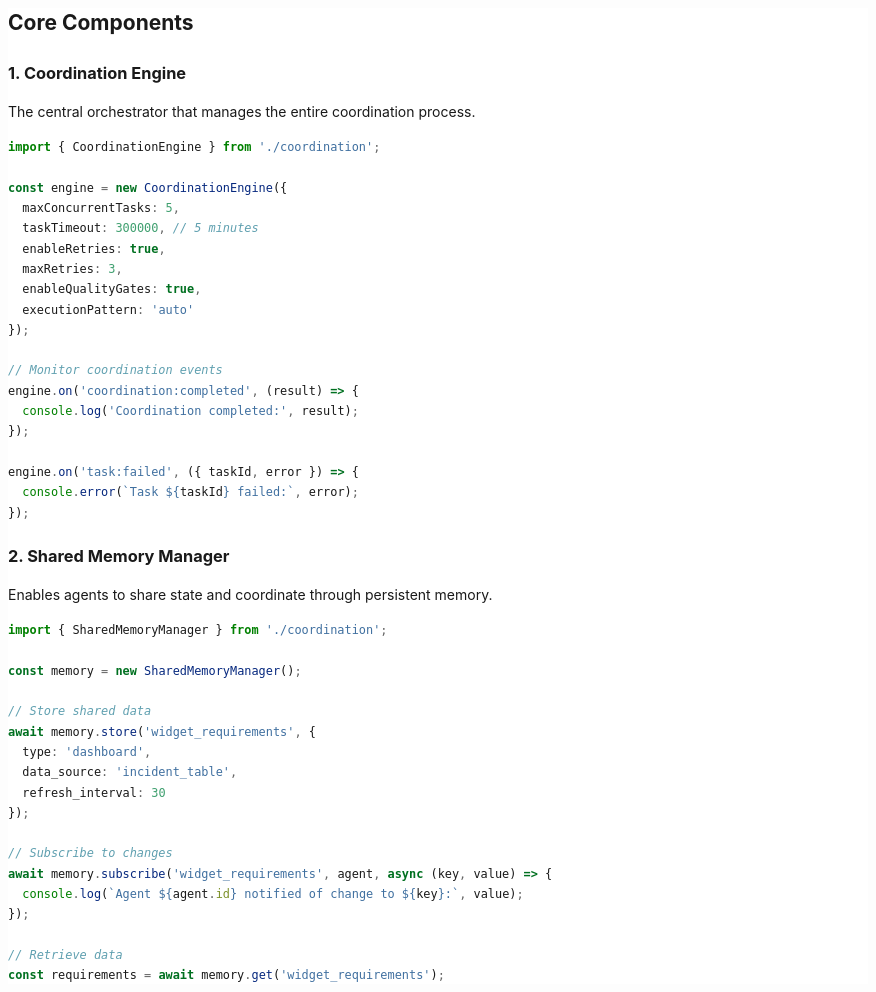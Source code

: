 ## Core Components

### 1. Coordination Engine

The central orchestrator that manages the entire coordination process.

```typescript
import { CoordinationEngine } from './coordination';

const engine = new CoordinationEngine({
  maxConcurrentTasks: 5,
  taskTimeout: 300000, // 5 minutes
  enableRetries: true,
  maxRetries: 3,
  enableQualityGates: true,
  executionPattern: 'auto'
});

// Monitor coordination events
engine.on('coordination:completed', (result) => {
  console.log('Coordination completed:', result);
});

engine.on('task:failed', ({ taskId, error }) => {
  console.error(`Task ${taskId} failed:`, error);
});
```

### 2. Shared Memory Manager

Enables agents to share state and coordinate through persistent memory.

```typescript
import { SharedMemoryManager } from './coordination';

const memory = new SharedMemoryManager();

// Store shared data
await memory.store('widget_requirements', {
  type: 'dashboard',
  data_source: 'incident_table',
  refresh_interval: 30
});

// Subscribe to changes
await memory.subscribe('widget_requirements', agent, async (key, value) => {
  console.log(`Agent ${agent.id} notified of change to ${key}:`, value);
});

// Retrieve data
const requirements = await memory.get('widget_requirements');
```
